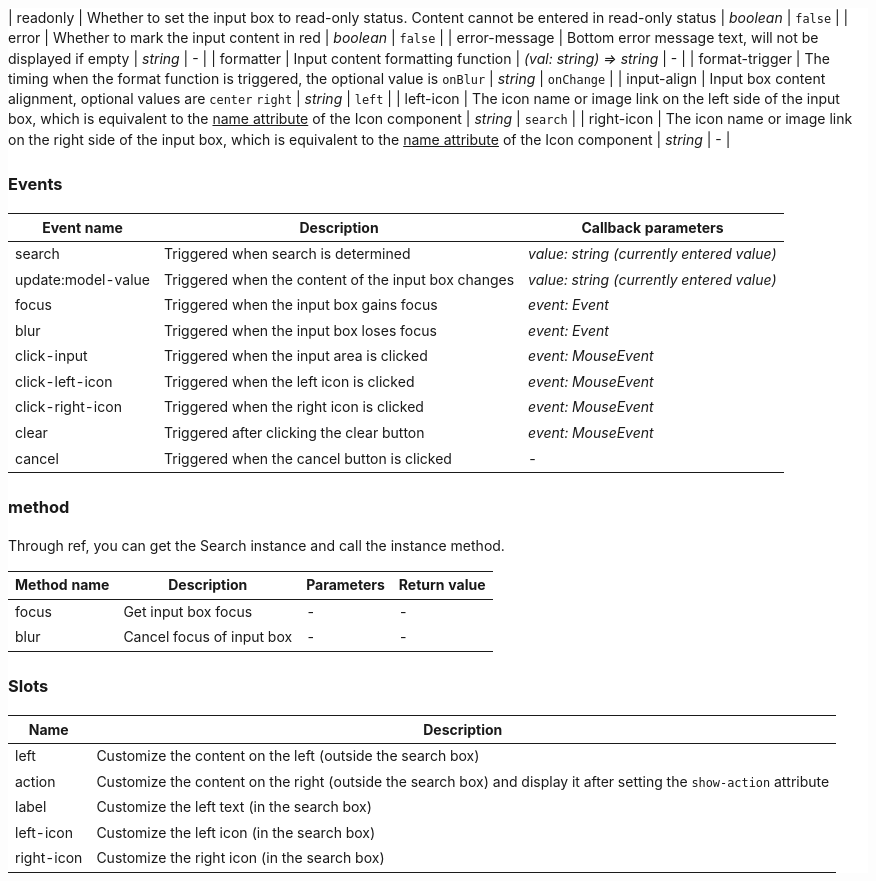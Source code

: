 | readonly | Whether to set the input box to read-only status. Content cannot be entered in read-only status | _boolean_ | `false` |
| error | Whether to mark the input content in red | _boolean_ | `false` |
| error-message | Bottom error message text, will not be displayed if empty | _string_ | - |
| formatter | Input content formatting function | _(val: string) => string_ | - |
| format-trigger | The timing when the format function is triggered, the optional value is `onBlur` | _string_ | `onChange` |
| input-align | Input box content alignment, optional values are `center` `right` | _string_ | `left` |
| left-icon | The icon name or image link on the left side of the input box, which is equivalent to the [name attribute](/icon#props) of the Icon component | _string_ | `search` |
| right-icon | The icon name or image link on the right side of the input box, which is equivalent to the [name attribute](/icon#props) of the Icon component | _string_ | - |

### Events

| Event name | Description | Callback parameters |
| --- | --- | --- |
| search | Triggered when search is determined | _value: string (currently entered value)_ |
| update:model-value | Triggered when the content of the input box changes | _value: string (currently entered value)_ |
| focus | Triggered when the input box gains focus | _event: Event_ |
| blur | Triggered when the input box loses focus | _event: Event_ |
| click-input | Triggered when the input area is clicked | _event: MouseEvent_ |
| click-left-icon | Triggered when the left icon is clicked | _event: MouseEvent_ |
| click-right-icon | Triggered when the right icon is clicked | _event: MouseEvent_ |
| clear | Triggered after clicking the clear button | _event: MouseEvent_ |
| cancel | Triggered when the cancel button is clicked | - |

### method

Through ref, you can get the Search instance and call the instance method.

| Method name | Description | Parameters | Return value |
| ------ | -------------- | ---- | ------ |
| focus | Get input box focus | - | - |
| blur | Cancel focus of input box | - | - |

### Slots

| Name | Description |
| ---------- | --------------------------------------------------------- |
| left | Customize the content on the left (outside the search box) |
| action | Customize the content on the right (outside the search box) and display it after setting the `show-action` attribute |
| label | Customize the left text (in the search box) |
| left-icon | Customize the left icon (in the search box) |
| right-icon | Customize the right icon (in the search box) |
